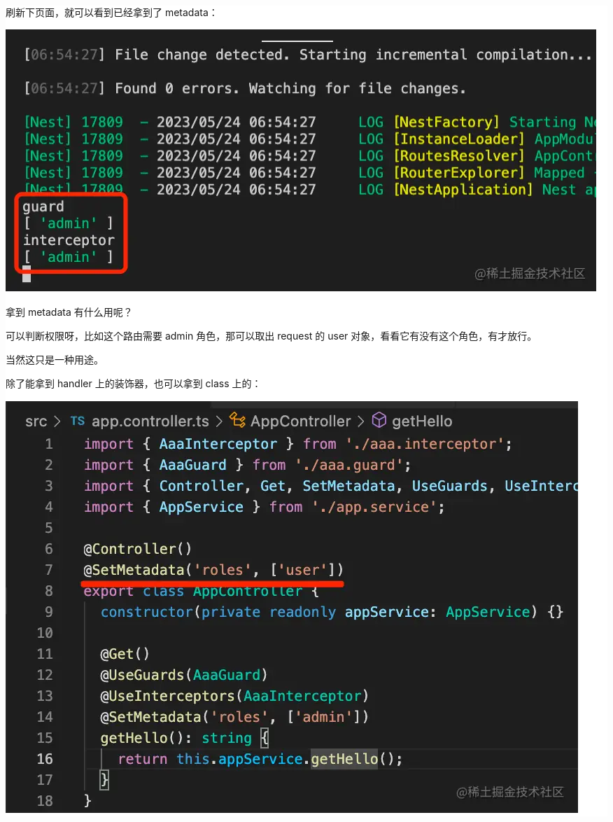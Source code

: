 刷新下页面，就可以看到已经拿到了 metadata：

![](./images/8779fd083e51089a6337ef4718ce0e9a.webp )

拿到 metadata 有什么用呢？

可以判断权限呀，比如这个路由需要 admin 角色，那可以取出 request 的 user 对象，看看它有没有这个角色，有才放行。

当然这只是一种用途。

除了能拿到 handler 上的装饰器，也可以拿到 class 上的：

![](./images/098523c555365eb7a0ce5e3e71a063e9.webp )
